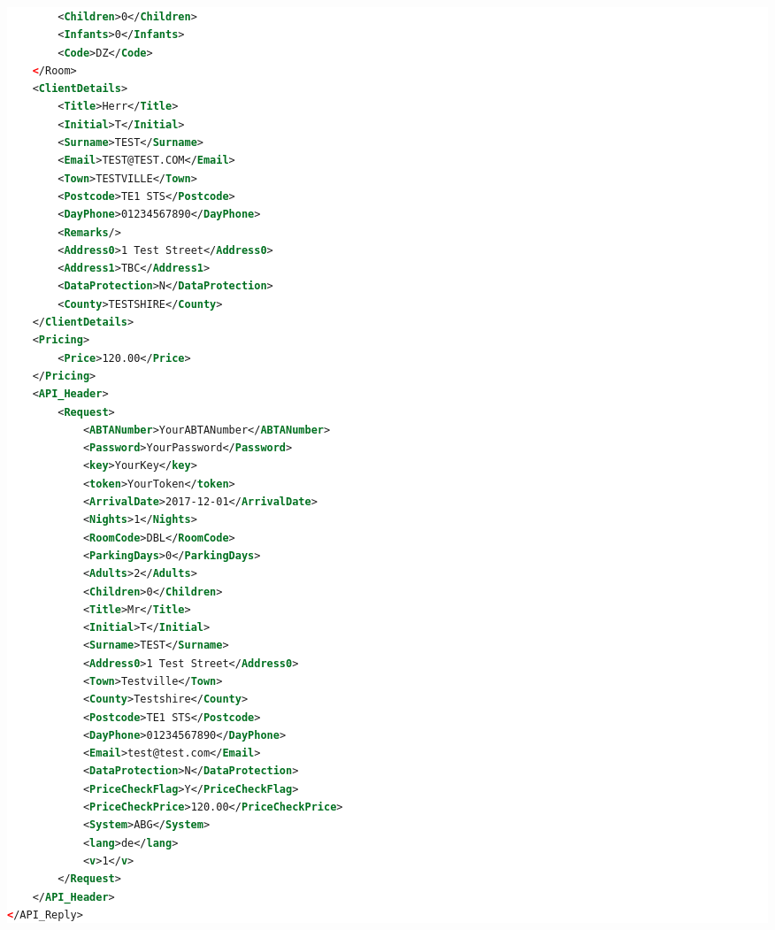 ```xml
        <Children>0</Children>
        <Infants>0</Infants>
        <Code>DZ</Code>
    </Room>
    <ClientDetails>
        <Title>Herr</Title>
        <Initial>T</Initial>
        <Surname>TEST</Surname>
        <Email>TEST@TEST.COM</Email>
        <Town>TESTVILLE</Town>
        <Postcode>TE1 STS</Postcode>
        <DayPhone>01234567890</DayPhone>
        <Remarks/>
        <Address0>1 Test Street</Address0>
        <Address1>TBC</Address1>
        <DataProtection>N</DataProtection>
        <County>TESTSHIRE</County>
    </ClientDetails>
    <Pricing>
        <Price>120.00</Price>
    </Pricing>
    <API_Header>
        <Request>
            <ABTANumber>YourABTANumber</ABTANumber>
            <Password>YourPassword</Password>
            <key>YourKey</key>
            <token>YourToken</token>
            <ArrivalDate>2017-12-01</ArrivalDate>
            <Nights>1</Nights>
            <RoomCode>DBL</RoomCode>
            <ParkingDays>0</ParkingDays>
            <Adults>2</Adults>
            <Children>0</Children>
            <Title>Mr</Title>
            <Initial>T</Initial>
            <Surname>TEST</Surname>
            <Address0>1 Test Street</Address0>
            <Town>Testville</Town>
            <County>Testshire</County>
            <Postcode>TE1 STS</Postcode>
            <DayPhone>01234567890</DayPhone>
            <Email>test@test.com</Email>
            <DataProtection>N</DataProtection>
            <PriceCheckFlag>Y</PriceCheckFlag>
            <PriceCheckPrice>120.00</PriceCheckPrice>
            <System>ABG</System>
            <lang>de</lang>
            <v>1</v>
        </Request>
    </API_Header>
</API_Reply>
```

